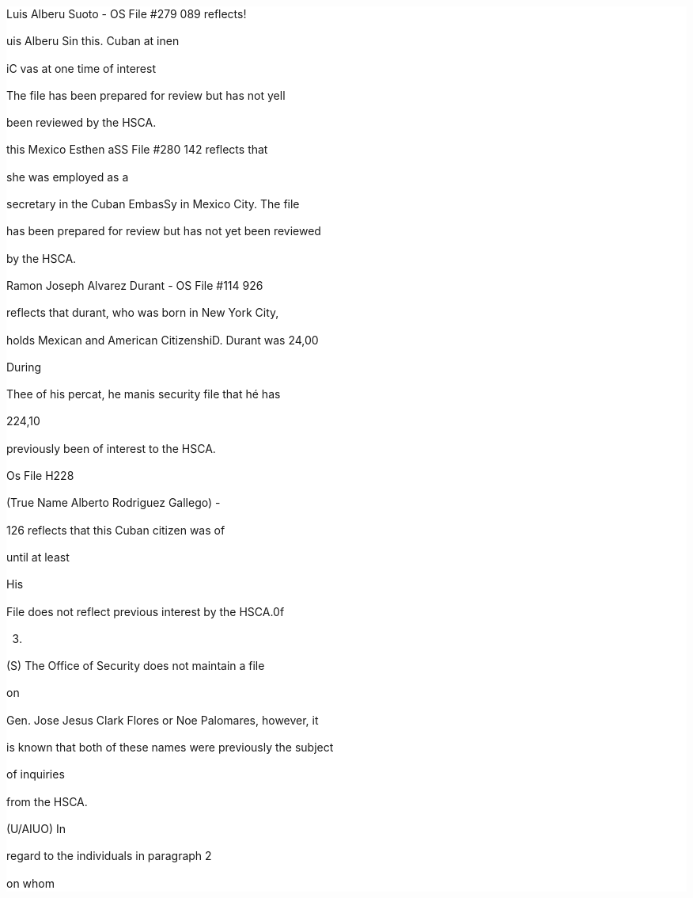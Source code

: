 Luis Alberu Suoto - OS File #279 089 reflects!

uis Alberu Sin this. Cuban at inen

iC vas at one time of interest

The file has been prepared for review but has not yell

been reviewed by the HSCA.

this Mexico Esthen aSS File #280 142 reflects that

she was employed as a

secretary in the Cuban EmbasSy in Mexico City. The file

has been prepared for review but has not yet been reviewed

by the HSCA.

Ramon Joseph Alvarez Durant - OS File #114 926

reflects that durant, who was born in New York City,

holds Mexican and American CitizenshiD. Durant was 24,00

During

Thee of his percat, he manis security file that hé has

224,10

previously been of interest to the HSCA.

Os File H228

(True Name Alberto Rodriguez Gallego) -

126 reflects that this Cuban citizen was of

until at least

His

File does not reflect previous interest by the HSCA.0f

3.

(S) The Office of Security does not maintain a file

on

Gen. Jose Jesus Clark Flores or Noe Palomares, however, it

is known that both of these names were previously the subject

of inquiries

from the HSCA.

(U/AIUO) In

regard to the individuals in paragraph 2

on whom
